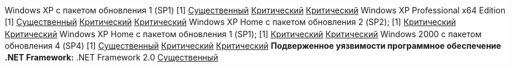 </tr>
<tr class="even">
<td style="border:1px solid black;">Windows XP с пакетом обновления 1 (SP1)</td>
<td style="border:1px solid black;">[1]</td>
<td style="border:1px solid black;"><a href="http://www.microsoft.com/downloads/details.aspx?familyid=55d3ca3a-97fc-4e22-8ecc-9416ebc993c4">Существенный</a></td>
<td style="border:1px solid black;"><a href="http://www.microsoft.com/downloads/details.aspx?familyid=2592a44c-82fb-4ccd-82a6-fcac7ca33172">Критический</a></td>
<td style="border:1px solid black;"><a href="http://www.microsoft.com/downloads/details.aspx?familyid=bf08cc28-b359-4b27-99b2-342f832cdecc">Критический</a></td>
</tr>
<tr class="odd">
<td style="border:1px solid black;">Windows XP Professional x64 Edition</td>
<td style="border:1px solid black;">[1]</td>
<td style="border:1px solid black;"><a href="http://www.microsoft.com/downloads/details.aspx?familyid=4e19b792-7505-4453-b460-5a16915443db">Существенный</a></td>
<td style="border:1px solid black;"><a href="http://www.microsoft.com/downloads/details.aspx?familyid=b0f67167-7ede-4355-af6f-50c6615f6bbd">Критический</a></td>
<td style="border:1px solid black;"><a href="http://www.microsoft.com/downloads/details.aspx?familyid=49b0da03-73a7-462a-9dc2-2eb5405e2505">Критический</a></td>
</tr>
<tr class="even">
<td style="border:1px solid black;">Windows XP Home с пакетом обновления 2 (SP2);</td>
<td style="border:1px solid black;">[1]</td>
<td style="border:1px solid black;"></td>
<td style="border:1px solid black;"><a href="http://www.microsoft.com/downloads/details.aspx?familyid=2592a44c-82fb-4ccd-82a6-fcac7ca33172">Критический</a></td>
<td style="border:1px solid black;"><a href="http://www.microsoft.com/downloads/details.aspx?familyid=bf08cc28-b359-4b27-99b2-342f832cdecc">Критический</a></td>
</tr>
<tr class="odd">
<td style="border:1px solid black;">Windows XP Home с пакетом обновления 1 (SP1);</td>
<td style="border:1px solid black;">[1]</td>
<td style="border:1px solid black;"></td>
<td style="border:1px solid black;"><a href="http://www.microsoft.com/downloads/details.aspx?familyid=2592a44c-82fb-4ccd-82a6-fcac7ca33172">Критический</a></td>
<td style="border:1px solid black;"><a href="http://www.microsoft.com/downloads/details.aspx?familyid=bf08cc28-b359-4b27-99b2-342f832cdecc">Критический</a></td>
</tr>
<tr class="even">
<td style="border:1px solid black;">Windows 2000 с пакетом обновления 4 (SP4)</td>
<td style="border:1px solid black;">[1]</td>
<td style="border:1px solid black;"><a href="http://www.microsoft.com/downloads/details.aspx?familyid=c917d6da-da2d-402c-a870-1de3cbd21ebf">Существенный</a></td>
<td style="border:1px solid black;"><a href="http://www.microsoft.com/downloads/details.aspx?familyid=b207020d-90f7-4c41-8304-06af0ded6467">Критический</a></td>
<td style="border:1px solid black;"><a href="http://www.microsoft.com/downloads/details.aspx?familyid=7a04fae4-6914-4ffa-b0ec-61b912d47873">Критический</a></td>
</tr>
<tr class="odd">
<td style="border:1px solid black;"><strong>Подверженное уязвимости программное обеспечение .NET Framework:</strong></td>
<td style="border:1px solid black;"></td>
<td style="border:1px solid black;"></td>
<td style="border:1px solid black;"></td>
<td style="border:1px solid black;"></td>
</tr>
<tr class="even">
<td style="border:1px solid black;">.NET Framework 2.0</td>
<td style="border:1px solid black;"><a href="http://www.microsoft.com/downloads/details.aspx?familyid=56a1777b-9758-489f-8be8-5177aaf488d1">Существенный</a></td>
<td style="border:1px solid black;"></td>
<td style="border:1px solid black;"></td>
<td style="border:1px solid black;"></td>